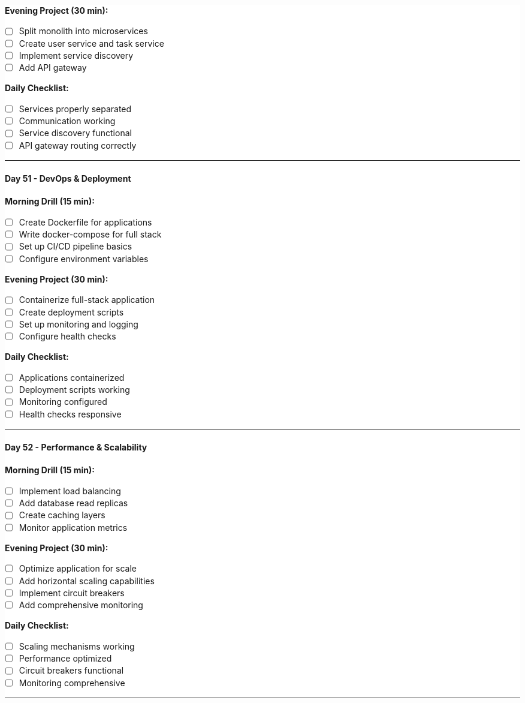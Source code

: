 **Evening Project (30 min):**
- [ ] Split monolith into microservices
- [ ] Create user service and task service
- [ ] Implement service discovery
- [ ] Add API gateway

**Daily Checklist:**
- [ ] Services properly separated
- [ ] Communication working
- [ ] Service discovery functional
- [ ] API gateway routing correctly

---

#### **Day 51 - DevOps & Deployment**
**Morning Drill (15 min):**
- [ ] Create Dockerfile for applications
- [ ] Write docker-compose for full stack
- [ ] Set up CI/CD pipeline basics
- [ ] Configure environment variables

**Evening Project (30 min):**
- [ ] Containerize full-stack application
- [ ] Create deployment scripts
- [ ] Set up monitoring and logging
- [ ] Configure health checks

**Daily Checklist:**
- [ ] Applications containerized
- [ ] Deployment scripts working
- [ ] Monitoring configured
- [ ] Health checks responsive

---

#### **Day 52 - Performance & Scalability**
**Morning Drill (15 min):**
- [ ] Implement load balancing
- [ ] Add database read replicas
- [ ] Create caching layers
- [ ] Monitor application metrics

**Evening Project (30 min):**
- [ ] Optimize application for scale
- [ ] Add horizontal scaling capabilities
- [ ] Implement circuit breakers
- [ ] Add comprehensive monitoring

**Daily Checklist:**
- [ ] Scaling mechanisms working
- [ ] Performance optimized
- [ ] Circuit breakers functional
- [ ] Monitoring comprehensive

---